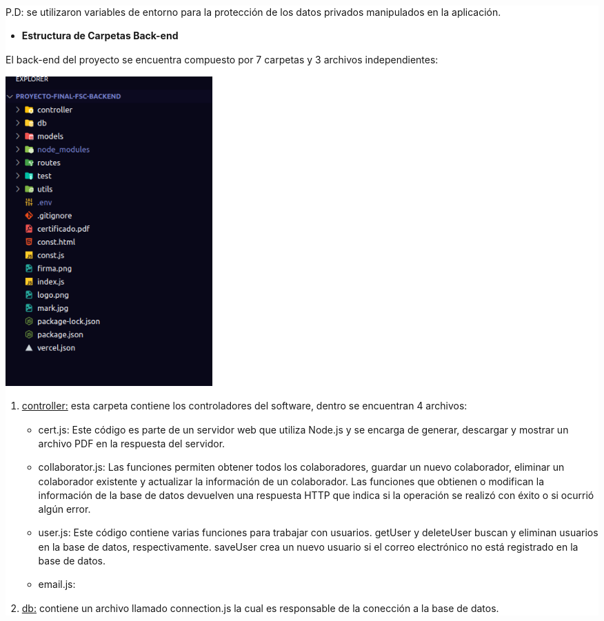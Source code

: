 P.D: se utilizaron variables de entorno para la protección de los datos privados manipulados en la aplicación.

-  <b>Estructura de Carpetas Back-end</b>

El back-end del proyecto se encuentra compuesto por 7 carpetas y 3 archivos independientes:

<img src="img/backend.png" width="300">

1. <u>controller:</u> esta carpeta contiene los controladores del software, dentro se encuentran 4 archivos:

   - cert.js: Este código es parte de un servidor web que utiliza Node.js y se encarga de generar, descargar y mostrar un archivo PDF en la respuesta del servidor.

   - collaborator.js: Las funciones permiten obtener todos los colaboradores, guardar un nuevo colaborador, eliminar un colaborador existente y actualizar la información de un colaborador. Las funciones que obtienen o modifican la información de la base de datos devuelven una respuesta HTTP que indica si la operación se realizó con éxito o si ocurrió algún error.

   - user.js: Este código contiene varias funciones para trabajar con usuarios. getUser y deleteUser buscan y eliminan usuarios en la base de datos, respectivamente. saveUser crea un nuevo usuario si el correo electrónico no está registrado en la base de datos.

   - email.js:

2. <u>db:</u> contiene un archivo llamado connection.js la cual es responsable de la conección a la base de datos.
